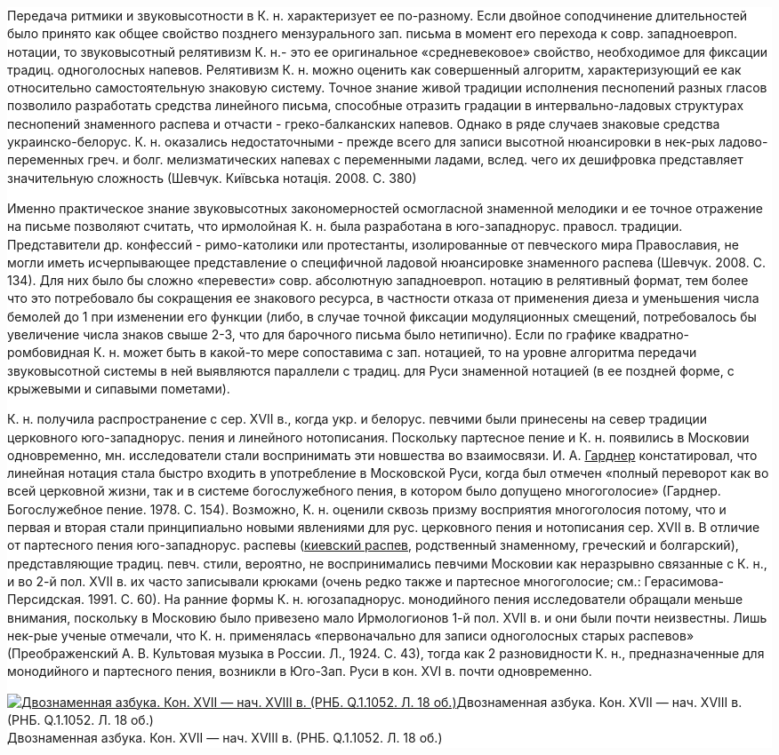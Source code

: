 Передача ритмики и звуковысотности в К. н. характеризует ее по-разному. Если двойное соподчинение длительностей было принято как общее свойство позднего мензурального зап. письма в момент его перехода к совр. западноевроп. нотации, то звуковысотный релятивизм К. н.- это ее оригинальное «средневековое» свойство, необходимое для фиксации традиц. одноголосных напевов. Релятивизм К. н. можно оценить как совершенный алгоритм, характеризующий ее как относительно самостоятельную знаковую систему. Точное знание живой традиции исполнения песнопений разных гласов позволило разработать средства линейного письма, способные отразить градации в интервально-ладовых структурах песнопений знаменного распева и отчасти - греко-балканских напевов. Однако в ряде случаев знаковые средства украинско-белорус. К. н. оказались недостаточными - прежде всего для записи высотной нюансировки в нек-рых ладово-переменных греч. и болг. мелизматических напевах с переменными ладами, вслед. чего их дешифровка представляет значительную сложность (Шевчук. Киïвська нотацiя. 2008. С. 380)

Именно практическое знание звуковысотных закономерностей осмогласной знаменной мелодики и ее точное отражение на письме позволяют считать, что ирмолойная К. н. была разработана в юго-западнорус. правосл. традиции. Представители др. конфессий - римо-католики или протестанты, изолированные от певческого мира Православия, не могли иметь исчерпывающее представление о специфичной ладовой нюансировке знаменного распева (Шевчук. 2008. С. 134). Для них было бы сложно «перевести» совр. абсолютную западноевроп. нотацию в релятивный формат, тем более что это потребовало бы сокращения ее знакового ресурса, в частности отказа от применения диеза и уменьшения числа бемолей до 1 при изменении его функции (либо, в случае точной фиксации модуляционных смещений, потребовалось бы увеличение числа знаков свыше 2-3, что для барочного письма было нетипично). Если по графике квадратно-ромбовидная К. н. может быть в какой-то мере сопоставима с зап. нотацией, то на уровне алгоритма передачи звуковысотной системы в ней выявляются параллели с традиц. для Руси знаменной нотацией (в ее поздней форме, с крыжевыми и сипавыми пометами).

К. н. получила распространение с сер. ХVII в., когда укр. и белорус. певчими были принесены на север традиции церковного юго-западнорус. пения и линейного нотописания. Поскольку партесное пение и К. н. появились в Московии одновременно, мн. исследователи стали воспринимать эти новшества во взаимосвязи. И. А. [Гарднер](https://pravenc.ru/text/Гарднер.html) констатировал, что линейная нотация стала быстро входить в употребление в Московской Руси, когда был отмечен «полный переворот как во всей церковной жизни, так и в системе богослужебного пения, в котором было допущено многоголосие» (Гарднер. Богослужебное пение. 1978. С. 154). Возможно, К. н. оценили сквозь призму восприятия многоголосия потому, что и первая и вторая стали принципиально новыми явлениями для рус. церковного пения и нотописания сер. ХVII в. В отличие от партесного пения юго-западнорус. распевы ([киевский распев](<https://pravenc.ru/text/киевский распев.html>), родственный знаменному, греческий и болгарский), представляющие традиц. певч. стили, вероятно, не воспринимались певчими Московии как неразрывно связанные с К. н., и во 2-й пол. XVII в. их часто записывали крюками (очень редко также и партесное многоголосие; см.: Герасимова-Персидская. 1991. С. 60). На ранние формы К. н. югозападнорус. монодийного пения исследователи обращали меньше внимания, поскольку в Московию было привезено мало Ирмологионов 1-й пол. ХVII в. и они были почти неизвестны. Лишь нек-рые ученые отмечали, что К. н. применялась «первоначально для записи одноголосных старых распевов» (Преображенский А. В. Культовая музыка в России. Л., 1924. С. 43), тогда как 2 разновидности К. н., предназначенные для монодийного и партесного пения, возникли в Юго-Зап. Руси в кон. ХVI в. почти одновременно.

[![Двознаменная азбука. Кон. XVII — нач. XVIII в. (РНБ. Q.1.1052. Л. 18 об.)](https://pravenc.ru/data/2014/03/03/1234148838/i200.jpg "Кликните для увеличения картинки")](https://pravenc.ru/data/2014/03/03/1234148838/i400.jpg)Двознаменная азбука. Кон. XVII — нач. XVIII в. (РНБ. Q.1.1052. Л. 18 об.)  
Двознаменная азбука. Кон. XVII — нач. XVIII в. (РНБ. Q.1.1052. Л. 18 об.)
